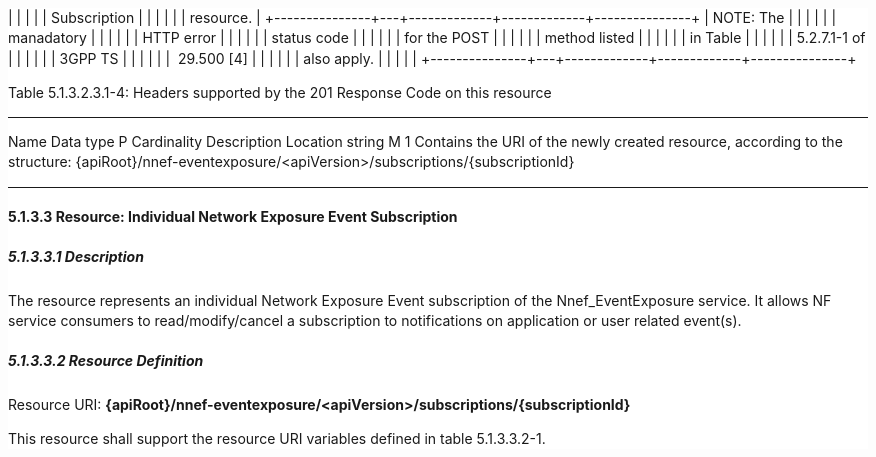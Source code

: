|               |   |             |             | Subscription  |
|               |   |             |             | resource.     |
+---------------+---+-------------+-------------+---------------+
| NOTE: The     |   |             |             |               |
| manadatory    |   |             |             |               |
| HTTP error    |   |             |             |               |
| status code   |   |             |             |               |
| for the POST  |   |             |             |               |
| method listed |   |             |             |               |
| in Table      |   |             |             |               |
| 5.2.7.1-1 of  |   |             |             |               |
| 3GPP TS       |   |             |             |               |
|  29.500 \[4\] |   |             |             |               |
| also apply.   |   |             |             |               |
+---------------+---+-------------+-------------+---------------+

Table 5.1.3.2.3.1-4: Headers supported by the 201 Response Code on this
resource

  ---------- ----------- --- ------------- --------------------------------------------------------------------------------------------------------------------------------------------------------
  Name       Data type   P   Cardinality   Description
  Location   string      M   1             Contains the URI of the newly created resource, according to the structure: {apiRoot}/nnef-eventexposure/\<apiVersion\>/subscriptions/{subscriptionId}
  ---------- ----------- --- ------------- --------------------------------------------------------------------------------------------------------------------------------------------------------

#### 5.1.3.3 Resource: Individual Network Exposure Event Subscription

##### 5.1.3.3.1 Description

The resource represents an individual Network Exposure Event
subscription of the Nnef\_EventExposure service. It allows NF service
consumers to read/modify/cancel a subscription to notifications on
application or user related event(s).

##### 5.1.3.3.2 Resource Definition

Resource URI:
**{apiRoot}/nnef-eventexposure/\<apiVersion\>/subscriptions/{subscriptionId}**

This resource shall support the resource URI variables defined in
table 5.1.3.3.2-1.
